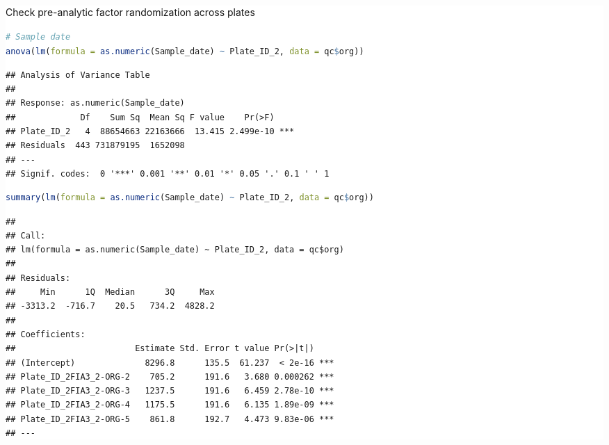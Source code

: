 Check pre-analytic factor randomization across plates

``` r
# Sample date
anova(lm(formula = as.numeric(Sample_date) ~ Plate_ID_2, data = qc$org))
```

    ## Analysis of Variance Table
    ## 
    ## Response: as.numeric(Sample_date)
    ##             Df    Sum Sq  Mean Sq F value    Pr(>F)    
    ## Plate_ID_2   4  88654663 22163666  13.415 2.499e-10 ***
    ## Residuals  443 731879195  1652098                      
    ## ---
    ## Signif. codes:  0 '***' 0.001 '**' 0.01 '*' 0.05 '.' 0.1 ' ' 1

``` r
summary(lm(formula = as.numeric(Sample_date) ~ Plate_ID_2, data = qc$org))
```

    ## 
    ## Call:
    ## lm(formula = as.numeric(Sample_date) ~ Plate_ID_2, data = qc$org)
    ## 
    ## Residuals:
    ##     Min      1Q  Median      3Q     Max 
    ## -3313.2  -716.7    20.5   734.2  4828.2 
    ## 
    ## Coefficients:
    ##                        Estimate Std. Error t value Pr(>|t|)    
    ## (Intercept)              8296.8      135.5  61.237  < 2e-16 ***
    ## Plate_ID_2FIA3_2-ORG-2    705.2      191.6   3.680 0.000262 ***
    ## Plate_ID_2FIA3_2-ORG-3   1237.5      191.6   6.459 2.78e-10 ***
    ## Plate_ID_2FIA3_2-ORG-4   1175.5      191.6   6.135 1.89e-09 ***
    ## Plate_ID_2FIA3_2-ORG-5    861.8      192.7   4.473 9.83e-06 ***
    ## ---